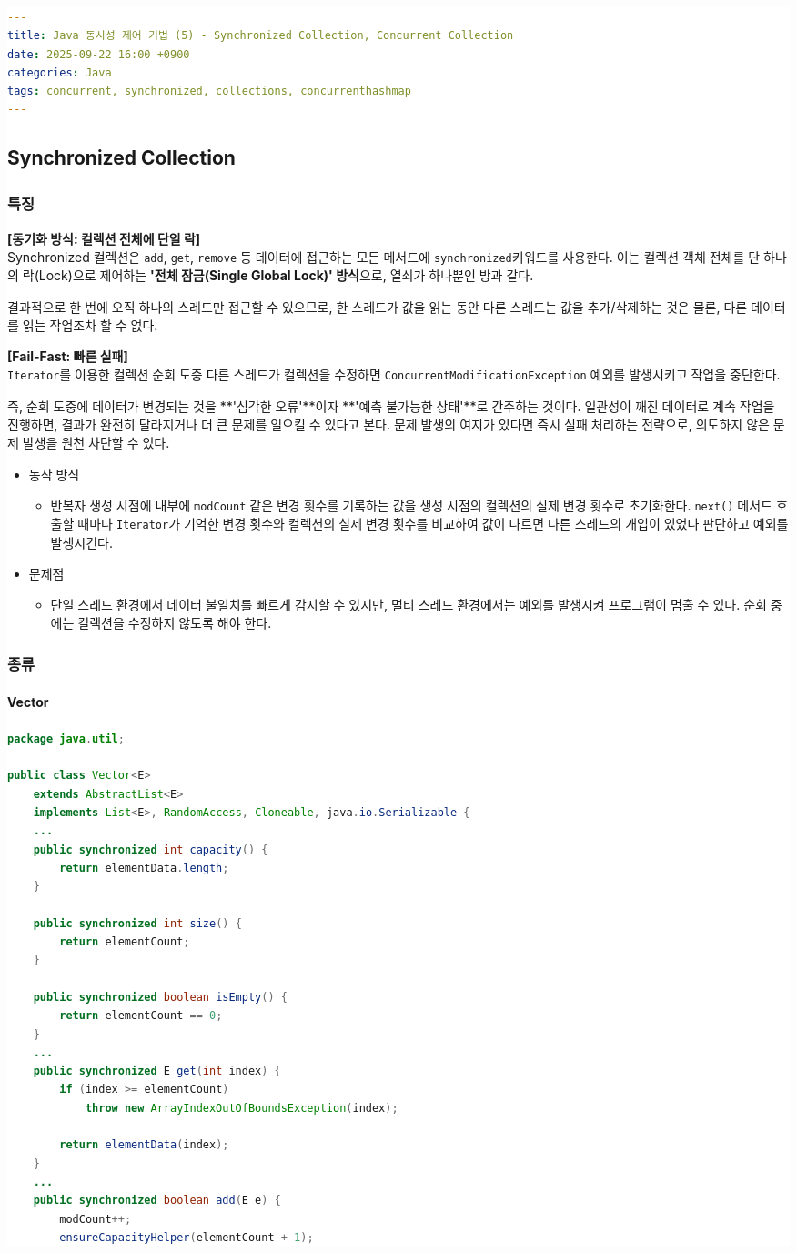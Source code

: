 ```yaml
---
title: Java 동시성 제어 기법 (5) - Synchronized Collection, Concurrent Collection
date: 2025-09-22 16:00 +0900
categories: Java
tags: concurrent, synchronized, collections, concurrenthashmap
---
```


## Synchronized Collection
### 특징
**[동기화 방식: 컬렉션 전체에 단일 락]**<br/>
Synchronized 컬렉션은 `add`, `get`, `remove` 등 데이터에 접근하는 모든 메서드에 `synchronized`키워드를 사용한다. 이는 컬렉션 객체 전체를 단 하나의 락(Lock)으로 제어하는 **'전체 잠금(Single Global Lock)' 방식**으로, 열쇠가 하나뿐인 방과 같다.

결과적으로 한 번에 오직 하나의 스레드만 접근할 수 있으므로, 한 스레드가 값을 읽는 동안 다른 스레드는 값을 추가/삭제하는 것은 물론, 다른 데이터를 읽는 작업조차 할 수 없다.

**[Fail-Fast: 빠른 실패]**<br/>
`Iterator`를 이용한 컬렉션 순회 도중 다른 스레드가 컬렉션을 수정하면 `ConcurrentModificationException` 예외를 발생시키고 작업을 중단한다.

즉, 순회 도중에 데이터가 변경되는 것을 **'심각한 오류'**이자 **'예측 불가능한 상태'**로 간주하는 것이다. 일관성이 깨진 데이터로 계속 작업을 진행하면, 결과가 완전히 달라지거나 더 큰 문제를 일으킬 수 있다고 본다. 문제 발생의 여지가 있다면 즉시 실패 처리하는 전략으로, 의도하지 않은 문제 발생을 원천 차단할 수 있다.

- 동작 방식
    - 반복자 생성 시점에 내부에 `modCount` 같은 변경 횟수를 기록하는 값을 생성 시점의 컬렉션의 실제 변경 횟수로 초기화한다. `next()` 메서드 호출할 때마다 `Iterator`가 기억한 변경 횟수와 컬렉션의 실제 변경 횟수를 비교하여 값이 다르면 다른 스레드의 개입이 있었다 판단하고 예외를 발생시킨다.

- 문제점
    - 단일 스레드 환경에서 데이터 불일치를 빠르게 감지할 수 있지만, 멀티 스레드 환경에서는 예외를 발생시켜 프로그램이 멈출 수 있다. 순회 중에는 컬렉션을 수정하지 않도록 해야 한다.


### 종류
#### Vector
```java
package java.util;

public class Vector<E>
    extends AbstractList<E>
    implements List<E>, RandomAccess, Cloneable, java.io.Serializable {
    ...
    public synchronized int capacity() {
        return elementData.length;
    }

    public synchronized int size() {
        return elementCount;
    }

    public synchronized boolean isEmpty() {
        return elementCount == 0;
    }
    ...
    public synchronized E get(int index) {
        if (index >= elementCount)
            throw new ArrayIndexOutOfBoundsException(index);

        return elementData(index);
    }
    ...
    public synchronized boolean add(E e) {
        modCount++;
        ensureCapacityHelper(elementCount + 1);
```